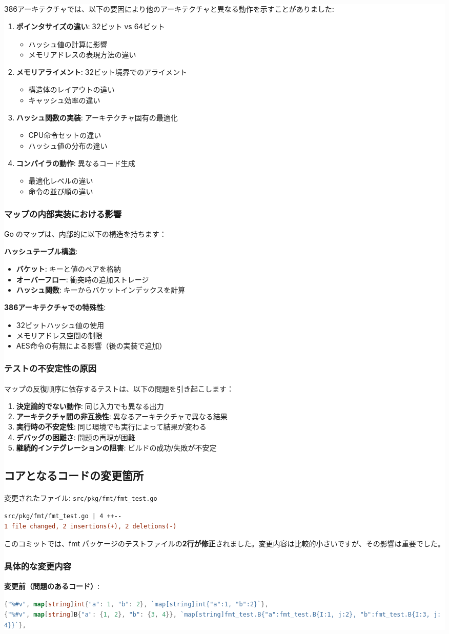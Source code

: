 386アーキテクチャでは、以下の要因により他のアーキテクチャと異なる動作を示すことがありました:

1. **ポインタサイズの違い**: 32ビット vs 64ビット
   - ハッシュ値の計算に影響
   - メモリアドレスの表現方法の違い

2. **メモリアライメント**: 32ビット境界でのアライメント
   - 構造体のレイアウトの違い
   - キャッシュ効率の違い

3. **ハッシュ関数の実装**: アーキテクチャ固有の最適化
   - CPU命令セットの違い
   - ハッシュ値の分布の違い

4. **コンパイラの動作**: 異なるコード生成
   - 最適化レベルの違い
   - 命令の並び順の違い

### マップの内部実装における影響

Go のマップは、内部的に以下の構造を持ちます：

**ハッシュテーブル構造**:
- **バケット**: キーと値のペアを格納
- **オーバーフロー**: 衝突時の追加ストレージ
- **ハッシュ関数**: キーからバケットインデックスを計算

**386アーキテクチャでの特殊性**:
- 32ビットハッシュ値の使用
- メモリアドレス空間の制限
- AES命令の有無による影響（後の実装で追加）

### テストの不安定性の原因

マップの反復順序に依存するテストは、以下の問題を引き起こします：

1. **決定論的でない動作**: 同じ入力でも異なる出力
2. **アーキテクチャ間の非互換性**: 異なるアーキテクチャで異なる結果
3. **実行時の不安定性**: 同じ環境でも実行によって結果が変わる
4. **デバッグの困難さ**: 問題の再現が困難
5. **継続的インテグレーションの阻害**: ビルドの成功/失敗が不安定

## コアとなるコードの変更箇所

変更されたファイル: `src/pkg/fmt/fmt_test.go`

```diff
src/pkg/fmt/fmt_test.go | 4 ++--
1 file changed, 2 insertions(+), 2 deletions(-)
```

このコミットでは、fmt パッケージのテストファイルの**2行が修正**されました。変更内容は比較的小さいですが、その影響は重要でした。

### 具体的な変更内容

**変更前（問題のあるコード）**:
```go
{"%#v", map[string]int{"a": 1, "b": 2}, `map[string]int{"a":1, "b":2}`},
{"%#v", map[string]B{"a": {1, 2}, "b": {3, 4}}, `map[string]fmt_test.B{"a":fmt_test.B{I:1, j:2}, "b":fmt_test.B{I:3, j:4}}`},
```
